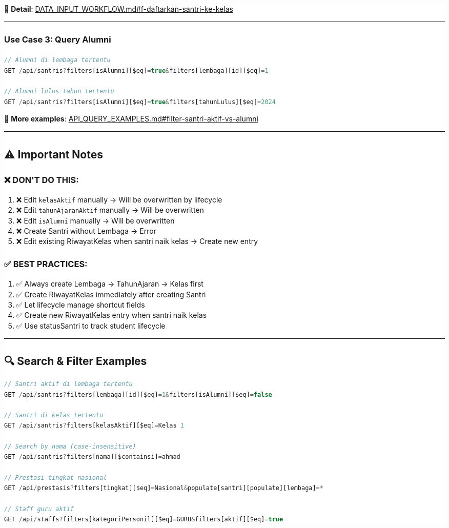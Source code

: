 📖 **Detail**: [DATA_INPUT_WORKFLOW.md#f-daftarkan-santri-ke-kelas](./DATA_INPUT_WORKFLOW.md#f-daftarkan-santri-ke-kelas-wajib)

---

### Use Case 3: Query Alumni

```javascript
// Alumni di lembaga tertentu
GET /api/santris?filters[isAlumni][$eq]=true&filters[lembaga][id][$eq]=1

// Alumni lulus tahun tertentu
GET /api/santris?filters[isAlumni][$eq]=true&filters[tahunLulus][$eq]=2024
```

📖 **More examples**: [API_QUERY_EXAMPLES.md#filter-santri-aktif-vs-alumni](./API_QUERY_EXAMPLES.md#filter-santri-aktif-vs-alumni)

---

## ⚠️ Important Notes

### ❌ DON'T DO THIS:
1. ❌ Edit `kelasAktif` manually → Will be overwritten by lifecycle
2. ❌ Edit `tahunAjaranAktif` manually → Will be overwritten
3. ❌ Edit `isAlumni` manually → Will be overwritten
4. ❌ Create Santri without Lembaga → Error
5. ❌ Edit existing RiwayatKelas when santri naik kelas → Create new entry

### ✅ BEST PRACTICES:
1. ✅ Always create Lembaga → TahunAjaran → Kelas first
2. ✅ Create RiwayatKelas immediately after creating Santri
3. ✅ Let lifecycle manage shortcut fields
4. ✅ Create new RiwayatKelas entry when santri naik kelas
5. ✅ Use statusSantri to track student lifecycle

---

## 🔍 Search & Filter Examples

```javascript
// Santri aktif di lembaga tertentu
GET /api/santris?filters[lembaga][id][$eq]=1&filters[isAlumni][$eq]=false

// Santri di kelas tertentu
GET /api/santris?filters[kelasAktif][$eq]=Kelas 1

// Search by nama (case-insensitive)
GET /api/santris?filters[nama][$containsi]=ahmad

// Prestasi tingkat nasional
GET /api/prestasis?filters[tingkat][$eq]=Nasional&populate[santri][populate][lembaga]=*

// Staff guru aktif
GET /api/staffs?filters[kategoriPersonil][$eq]=GURU&filters[aktif][$eq]=true
```
